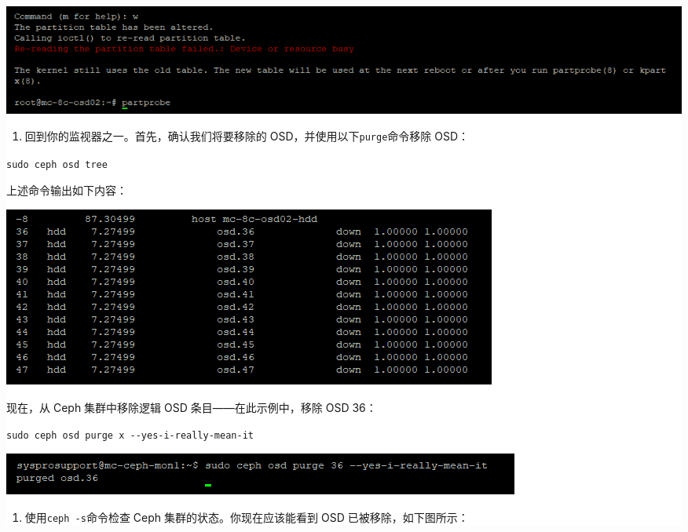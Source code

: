 ![](img/2b5f7d2f-b835-47cf-ad43-b091aa6ee533.png)

1.  回到你的监视器之一。首先，确认我们将要移除的 OSD，并使用以下`purge`命令移除 OSD：

```
sudo ceph osd tree
```

上述命令输出如下内容：

![](img/460b52da-291b-493c-a81c-13eec9ea2a1e.png)

现在，从 Ceph 集群中移除逻辑 OSD 条目——在此示例中，移除 OSD 36：

```
sudo ceph osd purge x --yes-i-really-mean-it
```

![](img/bfd1a0a0-6bd9-494f-8463-80ef62c5766c.png)

1.  使用`ceph -s`命令检查 Ceph 集群的状态。你现在应该能看到 OSD 已被移除，如下图所示：
